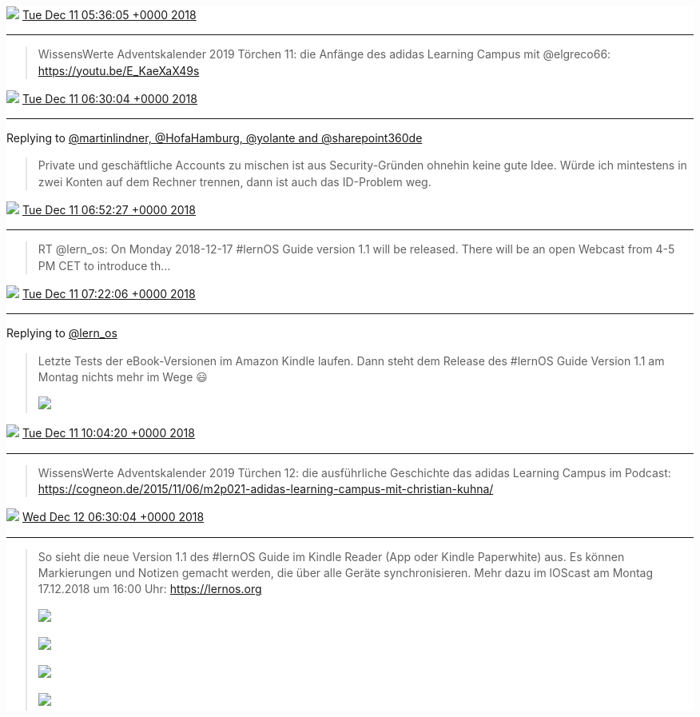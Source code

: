 <img src="media/tweet.ico" width="12" /> [Tue Dec 11 05:36:05 +0000 2018](https://twitter.com/SimonDueckert/status/1072364375653146627)

----

> WissensWerte Adventskalender 2019 Törchen 11: die Anfänge des adidas Learning Campus mit @elgreco66: https://youtu.be/E_KaeXaX49s

<img src="media/tweet.ico" width="12" /> [Tue Dec 11 06:30:04 +0000 2018](https://twitter.com/SimonDueckert/status/1072377961700093952)

----

Replying to [@martinlindner, @HofaHamburg, @yolante and @sharepoint360de](https://twitter.com/martinlindner/status/1072165212781010950)

> Private und geschäftliche Accounts zu mischen ist aus Security-Gründen ohnehin keine gute Idee. Würde ich mintestens in zwei Konten auf dem Rechner trennen, dann ist auch das ID-Problem weg.

<img src="media/tweet.ico" width="12" /> [Tue Dec 11 06:52:27 +0000 2018](https://twitter.com/SimonDueckert/status/1072383594109304832)

----

> RT @lern_os: On Monday 2018-12-17 #lernOS Guide version 1.1 will be released. There will be an open Webcast from 4-5 PM CET to introduce th…

<img src="media/tweet.ico" width="12" /> [Tue Dec 11 07:22:06 +0000 2018](https://twitter.com/SimonDueckert/status/1072391055071502337)

----

Replying to [@lern_os](https://twitter.com/lern_os/status/1072390119427108864)

> Letzte Tests der eBook-Versionen im Amazon Kindle laufen. Dann steht dem Release des #lernOS Guide Version 1.1 am Montag nichts mehr im Wege 😃 
> 
> ![](https://t.co/TxiDmj0dZ1)

<img src="media/tweet.ico" width="12" /> [Tue Dec 11 10:04:20 +0000 2018](https://twitter.com/SimonDueckert/status/1072431885219975171)

----

> WissensWerte Adventskalender 2019 Türchen 12: die ausführliche Geschichte das adidas Learning Campus im Podcast: https://cogneon.de/2015/11/06/m2p021-adidas-learning-campus-mit-christian-kuhna/

<img src="media/tweet.ico" width="12" /> [Wed Dec 12 06:30:04 +0000 2018](https://twitter.com/SimonDueckert/status/1072740349334966272)

----

> So sieht die neue Version 1.1 des #lernOS Guide im Kindle Reader (App oder Kindle Paperwhite) aus. Es können Markierungen und Notizen gemacht werden, die über alle Geräte synchronisieren. Mehr dazu im lOScast am Montag 17.12.2018 um 16:00 Uhr: https://lernos.org 
> 
> ![](https://t.co/tOUqDxFz6D)
> 
> ![](https://t.co/tOUqDxFz6D)
> 
> ![](https://t.co/tOUqDxFz6D)
> 
> ![](https://t.co/tOUqDxFz6D)
